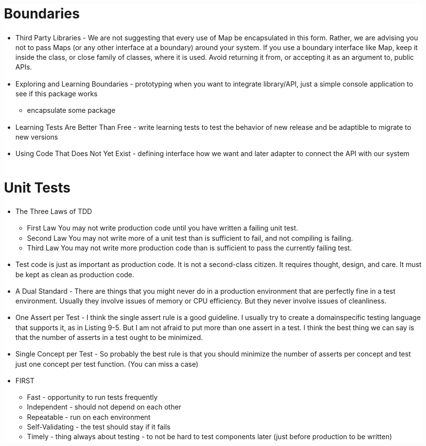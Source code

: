 # Boundaries

- Third Party Libraries - We are not suggesting that every use of Map be encapsulated in this form. Rather, we
  are advising you not to pass Maps (or any other interface at a boundary) around your
  system. If you use a boundary interface like Map, keep it inside the class, or close family
  of classes, where it is used. Avoid returning it from, or accepting it as an argument to,
  public APIs.

- Exploring and Learning Boundaries - prototyping when you want to integrate library/API, just a simple console application to see if this package works
  - encapsulate some package

- Learning Tests Are Better Than Free - write learning tests to test the behavior of new release and be adaptible to migrate to new versions

- Using Code That Does Not Yet Exist - defining interface how we want and later adapter to connect the API with our system

# Unit Tests

- The Three Laws of TDD

  - First Law You may not write production code until you have written a failing unit test.
  - Second Law You may not write more of a unit test than is sufficient to fail, and not compiling
    is failing.
  - Third Law You may not write more production code than is sufficient to pass the currently
    failing test.

- Test code is just as important as production code. It
  is not a second-class citizen. It requires thought, design, and care. It must be kept as clean
  as production code.

- A Dual Standard - There are things that you might never do in a
  production environment that are perfectly fine in a test environment. Usually they involve
  issues of memory or CPU efficiency. But they never involve issues of cleanliness.

- One Assert per Test - I think the single assert rule is a good guideline. I usually try to create a domainspecific
  testing language that supports it, as in Listing 9-5. But I am not afraid to put
  more than one assert in a test. I think the best thing we can say is that the number of
  asserts in a test ought to be minimized.

- Single Concept per Test - So probably the best
  rule is that you should minimize the number of asserts per concept and test just one concept
  per test function. (You can miss a case)

- FIRST
  - Fast - opportunity to run tests frequently
  - Independent - should not depend on each other
  - Repeatable - run on each environment
  - Self-Validating - the test should stay if it fails
  - Timely - thing always about testing - to not be hard to test components later (just before production to be written)
